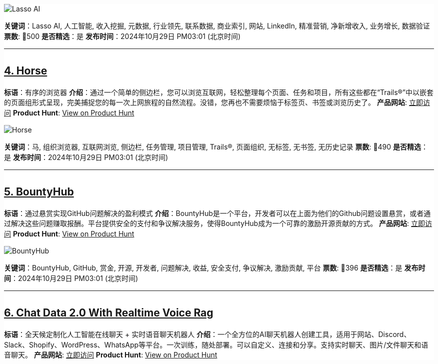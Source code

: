 ![Lasso AI](https://ph-files.imgix.net/89a75a91-6381-4be1-a0e4-6023a5b3d9a2.jpeg?auto=format&fit=crop&frame=1&h=512&w=1024)

**关键词**：Lasso AI, 人工智能, 收入挖掘, 元数据, 行业领先, 联系数据, 商业索引, 网站, LinkedIn, 精准营销, 净新增收入, 业务增长, 数据验证
**票数**: 🔺500
**是否精选**：是
**发布时间**：2024年10月29日 PM03:01 (北京时间)

---

## [4. Horse](https://www.producthunt.com/posts/horse?utm_campaign=producthunt-api&utm_medium=api-v2&utm_source=Application%3A+decohack+%28ID%3A+131684%29)
**标语**：有序的浏览器
**介绍**：通过一个简单的侧边栏，您可以浏览互联网，轻松整理每个页面、任务和项目，所有这些都在“Trails®”中以嵌套的页面组形式呈现，完美捕捉您的每一次上网旅程的自然流程。没错，您再也不需要烦恼于标签页、书签或浏览历史了。
**产品网站**: [立即访问](https://www.producthunt.com/r/YBILO3HQNWN25I?utm_campaign=producthunt-api&utm_medium=api-v2&utm_source=Application%3A+decohack+%28ID%3A+131684%29)
**Product Hunt**: [View on Product Hunt](https://www.producthunt.com/posts/horse?utm_campaign=producthunt-api&utm_medium=api-v2&utm_source=Application%3A+decohack+%28ID%3A+131684%29)

![Horse](https://ph-files.imgix.net/75a54b57-57d4-42bd-b1ec-c519d7be0b64.png?auto=format&fit=crop&frame=1&h=512&w=1024)

**关键词**：马, 组织浏览器, 互联网浏览, 侧边栏, 任务管理, 项目管理, Trails®, 页面组织, 无标签, 无书签, 无历史记录
**票数**: 🔺490
**是否精选**：是
**发布时间**：2024年10月29日 PM03:01 (北京时间)

---

## [5. BountyHub](https://www.producthunt.com/posts/bountyhub?utm_campaign=producthunt-api&utm_medium=api-v2&utm_source=Application%3A+decohack+%28ID%3A+131684%29)
**标语**：通过悬赏实现GitHub问题解决的盈利模式
**介绍**：BountyHub是一个平台，开发者可以在上面为他们的Github问题设置悬赏，或者通过解决这些问题赚取报酬。平台提供安全的支付和争议解决服务，使得BountyHub成为一个可靠的激励开源贡献的方式。
**产品网站**: [立即访问](https://www.producthunt.com/r/O3BRLHP7J6BNBH?utm_campaign=producthunt-api&utm_medium=api-v2&utm_source=Application%3A+decohack+%28ID%3A+131684%29)
**Product Hunt**: [View on Product Hunt](https://www.producthunt.com/posts/bountyhub?utm_campaign=producthunt-api&utm_medium=api-v2&utm_source=Application%3A+decohack+%28ID%3A+131684%29)

![BountyHub](https://ph-files.imgix.net/f1113cb7-54da-4902-8601-4bee85b38f5c.jpeg?auto=format&fit=crop&frame=1&h=512&w=1024)

**关键词**：BountyHub, GitHub, 赏金, 开源, 开发者, 问题解决, 收益, 安全支付, 争议解决, 激励贡献, 平台
**票数**: 🔺396
**是否精选**：是
**发布时间**：2024年10月29日 PM03:01 (北京时间)

---

## [6. Chat Data 2.0 With Realtime Voice Rag](https://www.producthunt.com/posts/chat-data-2-0-with-realtime-voice-rag?utm_campaign=producthunt-api&utm_medium=api-v2&utm_source=Application%3A+decohack+%28ID%3A+131684%29)
**标语**：全天候定制化人工智能在线聊天 + 实时语音聊天机器人
**介绍**：一个全方位的AI聊天机器人创建工具，适用于网站、Discord、Slack、Shopify、WordPress、WhatsApp等平台。一次训练，随处部署。可以自定义、连接和分享。支持实时聊天、图片/文件聊天和语音聊天。
**产品网站**: [立即访问](https://www.producthunt.com/r/CDBYWWPFB7V7JL?utm_campaign=producthunt-api&utm_medium=api-v2&utm_source=Application%3A+decohack+%28ID%3A+131684%29)
**Product Hunt**: [View on Product Hunt](https://www.producthunt.com/posts/chat-data-2-0-with-realtime-voice-rag?utm_campaign=producthunt-api&utm_medium=api-v2&utm_source=Application%3A+decohack+%28ID%3A+131684%29)
